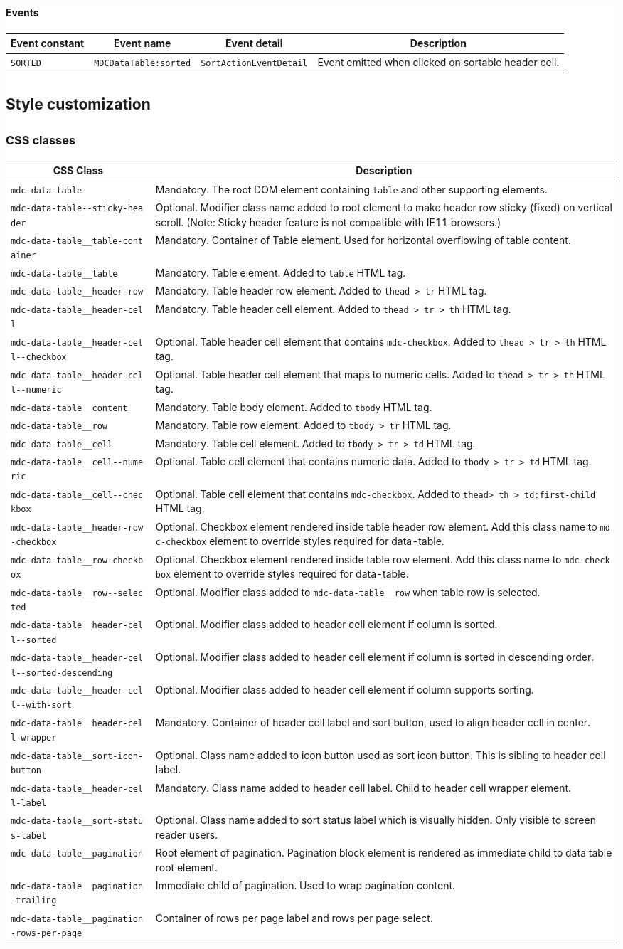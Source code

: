 ```html
```

#### Events

Event constant | Event name | Event detail | Description
-- | -- | -- | --
`SORTED` | `MDCDataTable:sorted` | `SortActionEventDetail` | Event emitted when clicked on sortable header cell.

## Style customization

### CSS classes

CSS Class | Description
--- | ---
`mdc-data-table` | Mandatory. The root DOM element containing `table` and other supporting elements.
`mdc-data-table--sticky-header` | Optional. Modifier class name added to root element to make header row sticky (fixed) on vertical scroll. (Note: Sticky header feature is not compatible with IE11 browsers.)
`mdc-data-table__table-container` | Mandatory. Container of Table element. Used for horizontal overflowing of table content.
`mdc-data-table__table` | Mandatory. Table element. Added to `table` HTML tag.
`mdc-data-table__header-row` | Mandatory. Table header row element. Added to `thead > tr` HTML tag.
`mdc-data-table__header-cell` | Mandatory. Table header cell element. Added to `thead > tr > th` HTML tag.
`mdc-data-table__header-cell--checkbox` | Optional. Table header cell element that contains `mdc-checkbox`. Added to `thead > tr > th` HTML tag.
`mdc-data-table__header-cell--numeric` | Optional. Table header cell element that maps to numeric cells. Added to `thead > tr > th` HTML tag.
`mdc-data-table__content` | Mandatory. Table body element. Added to `tbody` HTML tag.
`mdc-data-table__row` | Mandatory. Table row element. Added to `tbody > tr` HTML tag.
`mdc-data-table__cell` | Mandatory. Table cell element. Added to `tbody > tr > td` HTML tag.
`mdc-data-table__cell--numeric` | Optional. Table cell element that contains numeric data. Added to `tbody > tr > td` HTML tag.
`mdc-data-table__cell--checkbox` | Optional. Table cell element that contains `mdc-checkbox`. Added to `thead> th > td:first-child` HTML tag.
`mdc-data-table__header-row-checkbox` | Optional. Checkbox element rendered inside table header row element. Add this class name to `mdc-checkbox` element to override styles required for data-table.
`mdc-data-table__row-checkbox` | Optional. Checkbox element rendered inside table row element. Add this class name to `mdc-checkbox` element to override styles required for data-table.
`mdc-data-table__row--selected` | Optional. Modifier class added to `mdc-data-table__row` when table row is selected.
`mdc-data-table__header-cell--sorted` | Optional. Modifier class added to header cell element if column is sorted.
`mdc-data-table__header-cell--sorted-descending` | Optional. Modifier class added to header cell element if column is sorted in descending order.
`mdc-data-table__header-cell--with-sort` | Optional. Modifier class added to header cell element if column supports sorting.
`mdc-data-table__header-cell-wrapper` | Mandatory. Container of header cell label and sort button, used to align header cell in center.
`mdc-data-table__sort-icon-button` | Optional. Class name added to icon button used as sort icon button. This is sibling to header cell label.
`mdc-data-table__header-cell-label` | Mandatory. Class name added to header cell label. Child to header cell wrapper element.
`mdc-data-table__sort-status-label` | Optional. Class name added to sort status label which is visually hidden. Only visible to screen reader users.
`mdc-data-table__pagination` | Root element of pagination. Pagination block element is rendered as immediate child to data table root element.
`mdc-data-table__pagination-trailing` | Immediate child of pagination. Used to wrap pagination content.
`mdc-data-table__pagination-rows-per-page` | Container of rows per page label and rows per page select.